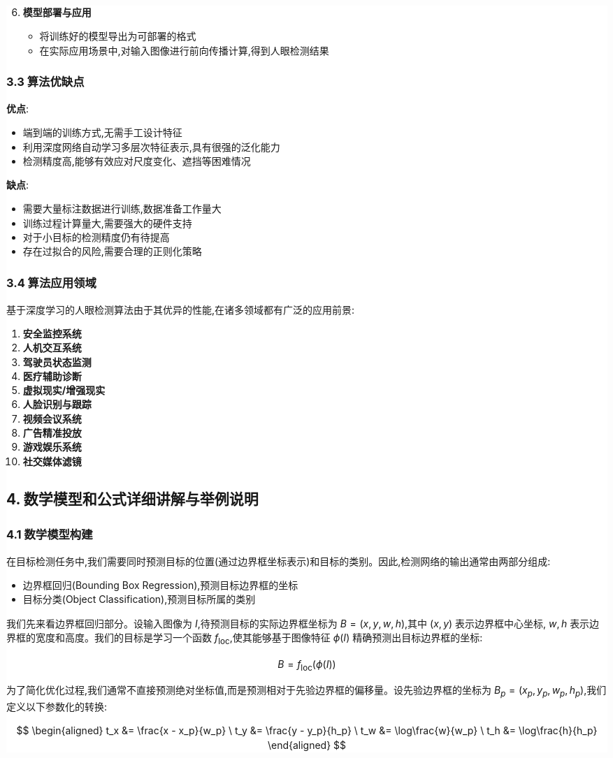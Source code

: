 6. **模型部署与应用**

   - 将训练好的模型导出为可部署的格式
   - 在实际应用场景中,对输入图像进行前向传播计算,得到人眼检测结果

### 3.3 算法优缺点

**优点**:

- 端到端的训练方式,无需手工设计特征
- 利用深度网络自动学习多层次特征表示,具有很强的泛化能力
- 检测精度高,能够有效应对尺度变化、遮挡等困难情况

**缺点**:

- 需要大量标注数据进行训练,数据准备工作量大
- 训练过程计算量大,需要强大的硬件支持
- 对于小目标的检测精度仍有待提高
- 存在过拟合的风险,需要合理的正则化策略

### 3.4 算法应用领域

基于深度学习的人眼检测算法由于其优异的性能,在诸多领域都有广泛的应用前景:

1. **安全监控系统**
2. **人机交互系统**
3. **驾驶员状态监测**
4. **医疗辅助诊断**
5. **虚拟现实/增强现实**
6. **人脸识别与跟踪**
7. **视频会议系统**
8. **广告精准投放**
9. **游戏娱乐系统**
10. **社交媒体滤镜**

## 4. 数学模型和公式详细讲解与举例说明

### 4.1 数学模型构建

在目标检测任务中,我们需要同时预测目标的位置(通过边界框坐标表示)和目标的类别。因此,检测网络的输出通常由两部分组成:

- 边界框回归(Bounding Box Regression),预测目标边界框的坐标
- 目标分类(Object Classification),预测目标所属的类别

我们先来看边界框回归部分。设输入图像为 $I$,待预测目标的实际边界框坐标为 $B=(x, y, w, h)$,其中 $(x, y)$ 表示边界框中心坐标, $w, h$ 表示边界框的宽度和高度。我们的目标是学习一个函数 $f_\text{loc}$,使其能够基于图像特征 $\phi(I)$ 精确预测出目标边界框的坐标:

$$
B = f_\text{loc}(\phi(I))
$$

为了简化优化过程,我们通常不直接预测绝对坐标值,而是预测相对于先验边界框的偏移量。设先验边界框的坐标为 $B_p=(x_p, y_p, w_p, h_p)$,我们定义以下参数化的转换:

$$
\begin{aligned}
t_x &= \frac{x - x_p}{w_p} \
t_y &= \frac{y - y_p}{h_p} \
t_w &= \log\frac{w}{w_p} \
t_h &= \log\frac{h}{h_p}
\end{aligned}
$$
